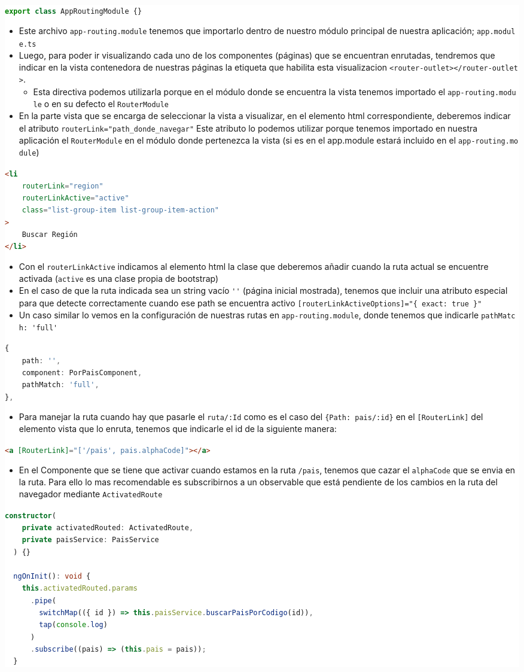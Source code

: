 ```typescript
export class AppRoutingModule {}
```

-   Este archivo `app-routing.module` tenemos que importarlo dentro de nuestro módulo principal de nuestra aplicación; `app.module.ts`
-   Luego, para poder ir visualizando cada uno de los componentes (páginas) que se encuentran enrutadas, tendremos que indicar en la vista contenedora de nuestras páginas la etiqueta que habilita esta visualizacion `<router-outlet></router-outlet>`.
    -   Esta directiva podemos utilizarla porque en el módulo donde se encuentra la vista tenemos importado el `app-routing.module` o en su defecto el `RouterModule`
-   En la parte vista que se encarga de seleccionar la vista a visualizar, en el elemento html correspondiente, deberemos indicar el atributo `routerLink="path_donde_navegar"` Este atributo lo podemos utilizar porque tenemos importado en nuestra aplicación el `RouterModule` en el módulo donde pertenezca la vista (si es en el app.module estará incluido en el `app-routing.module`)

```html
<li
    routerLink="region"
    routerLinkActive="active"
    class="list-group-item list-group-item-action"
>
    Buscar Región
</li>
```

-   Con el `routerLinkActive` indicamos al elemento html la clase que deberemos añadir cuando la ruta actual se encuentre activada (`active` es una clase propia de bootstrap)
-   En el caso de que la ruta indicada sea un string vacío `''` (página inicial mostrada), tenemos que incluir una atributo especial para que detecte correctamente cuando ese path se encuentra activo `[routerLinkActiveOptions]="{ exact: true }"`
-   Un caso similar lo vemos en la configuración de nuestras rutas en `app-routing.module`, donde tenemos que indicarle `pathMatch: 'full'`

```typescript
{
    path: '',
    component: PorPaisComponent,
    pathMatch: 'full',
},
```

-   Para manejar la ruta cuando hay que pasarle el `ruta/:Id` como es el caso del `{Path: pais/:id}` en el `[RouterLink]` del elemento vista que lo enruta, tenemos que indicarle el id de la siguiente manera:

```html
<a [RouterLink]="['/pais', pais.alphaCode]"></a>
```

-   En el Componente que se tiene que activar cuando estamos en la ruta `/pais`, tenemos que cazar el `alphaCode` que se envia en la ruta. Para ello lo mas recomendable es subscribirnos a un observable que está pendiente de los cambios en la ruta del navegador mediante `ActivatedRoute`

```typescript
constructor(
    private activatedRouted: ActivatedRoute,
    private paisService: PaisService
  ) {}

  ngOnInit(): void {
    this.activatedRouted.params
      .pipe(
        switchMap(({ id }) => this.paisService.buscarPaisPorCodigo(id)),
        tap(console.log)
      )
      .subscribe((pais) => (this.pais = pais));
  }
```
